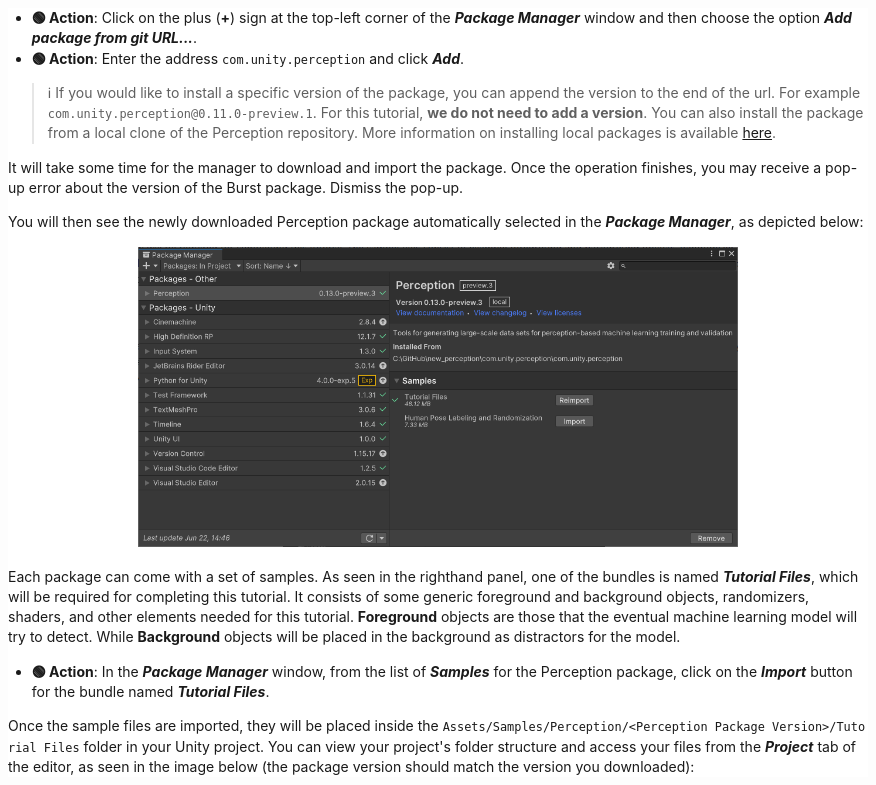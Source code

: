 - **🟢 Action**: Click on the plus (**+**) sign at the top-left corner of the _**Package Manager**_ window and then choose the option _**Add package from git URL...**_.
- **🟢 Action**: Enter the address `com.unity.perception` and click _**Add**_.

> ℹ️ If you would like to install a specific version of the package, you can append the version to the end of the url. For example `com.unity.perception@0.11.0-preview.1`. For this tutorial, **we do not need to add a version**. You can also install the package from a local clone of the Perception repository. More information on installing local packages is available [here](https://docs.unity3d.com/Manual/upm-ui-local.html).

It will take some time for the manager to download and import the package. Once the operation finishes, you may receive a pop-up error about the version of the Burst package. Dismiss the pop-up. 

You will then see the newly downloaded Perception package automatically selected in the _**Package Manager**_, as depicted below:

<p align="center">
  	<img src="../images/Tutorial/package_manager_internal.png" width="600"/>
</p>

Each package can come with a set of samples. As seen in the righthand panel, one of the bundles is named _**Tutorial Files**_, which will be required for completing this tutorial. It consists of some generic foreground and background objects, randomizers, shaders, and other elements needed for this tutorial. **Foreground** objects are those that the eventual machine learning model will try to detect. While **Background** objects will be placed in the background as distractors for the model.

- **🟢 Action**: In the _**Package Manager**_ window, from the list of _**Samples**_ for the Perception package, click on the _**Import**_ button for the bundle named _**Tutorial Files**_.

Once the sample files are imported, they will be placed inside the `Assets/Samples/Perception/<Perception Package Version>/Tutorial Files` folder in your Unity project. You can view your project's folder structure and access your files from the _**Project**_ tab of the editor, as seen in the image below (the package version should match the version you downloaded):
